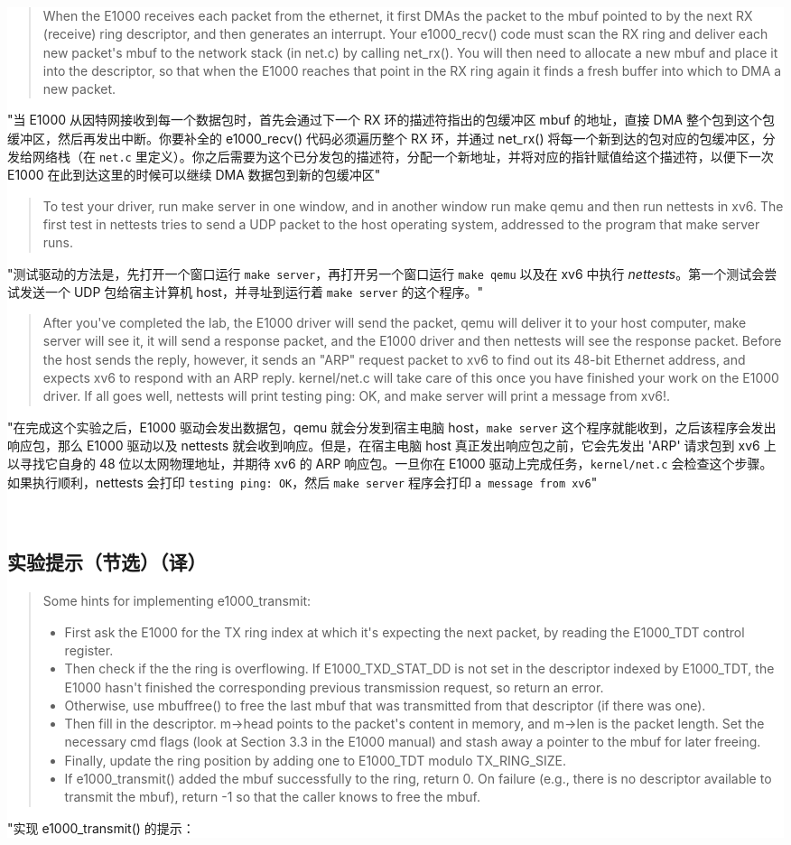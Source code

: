 > When the E1000 receives each packet from the ethernet, it first DMAs the packet to the mbuf pointed to by the next RX (receive) ring descriptor, and then generates an interrupt. Your e1000_recv() code must scan the RX ring and deliver each new packet's mbuf to the network stack (in net.c) by calling net_rx(). You will then need to allocate a new mbuf and place it into the descriptor, so that when the E1000 reaches that point in the RX ring again it finds a fresh buffer into which to DMA a new packet.

"当 E1000 从因特网接收到每一个数据包时，首先会通过下一个 RX 环的描述符指出的包缓冲区 mbuf 的地址，直接 DMA 整个包到这个包缓冲区，然后再发出中断。你要补全的 e1000_recv() 代码必须遍历整个 RX 环，并通过 net_rx() 将每一个新到达的包对应的包缓冲区，分发给网络栈（在 `net.c` 里定义）。你之后需要为这个已分发包的描述符，分配一个新地址，并将对应的指针赋值给这个描述符，以便下一次 E1000 在此到达这里的时候可以继续 DMA 数据包到新的包缓冲区"

> To test your driver, run make server in one window, and in another window run make qemu and then run nettests in xv6. The first test in nettests tries to send a UDP packet to the host operating system, addressed to the program that make server runs.

"测试驱动的方法是，先打开一个窗口运行 `make server`，再打开另一个窗口运行 `make qemu` 以及在 xv6 中执行 *nettests*。第一个测试会尝试发送一个 UDP 包给宿主计算机 host，并寻址到运行着 `make server` 的这个程序。"

> After you've completed the lab, the E1000 driver will send the packet, qemu will deliver it to your host computer, make server will see it, it will send a response packet, and the E1000 driver and then nettests will see the response packet. Before the host sends the reply, however, it sends an "ARP" request packet to xv6 to find out its 48-bit Ethernet address, and expects xv6 to respond with an ARP reply. kernel/net.c will take care of this once you have finished your work on the E1000 driver. If all goes well, nettests will print testing ping: OK, and make server will print a message from xv6!.

"在完成这个实验之后，E1000 驱动会发出数据包，qemu 就会分发到宿主电脑 host，`make server` 这个程序就能收到，之后该程序会发出响应包，那么 E1000 驱动以及 nettests 就会收到响应。但是，在宿主电脑 host 真正发出响应包之前，它会先发出 'ARP' 请求包到 xv6 上以寻找它自身的 48 位以太网物理地址，并期待 xv6 的 ARP 响应包。一旦你在 E1000 驱动上完成任务，`kernel/net.c` 会检查这个步骤。如果执行顺利，nettests 会打印 `testing ping: OK`，然后 `make server` 程序会打印 `a message from xv6`"

<br>

## 实验提示（节选）（译）

> Some hints for implementing e1000_transmit:
> 
> - First ask the E1000 for the TX ring index at which it's expecting the next packet, by reading the E1000_TDT control register.  
> - Then check if the the ring is overflowing. If E1000_TXD_STAT_DD is not set in the descriptor indexed by E1000_TDT, the E1000 hasn't finished the corresponding previous transmission request, so return an error.  
> - Otherwise, use mbuffree() to free the last mbuf that was transmitted from that descriptor (if there was one).  
> - Then fill in the descriptor. m->head points to the packet's content in memory, and m->len is the packet length. Set the necessary cmd flags (look at Section 3.3 in the E1000 manual) and stash away a pointer to the mbuf for later freeing.  
> - Finally, update the ring position by adding one to E1000_TDT modulo TX_RING_SIZE.  
> - If e1000_transmit() added the mbuf successfully to the ring, return 0. On failure (e.g., there is no descriptor available to transmit the mbuf), return -1 so that the caller knows to free the mbuf.  

"实现 e1000_transmit() 的提示：  
